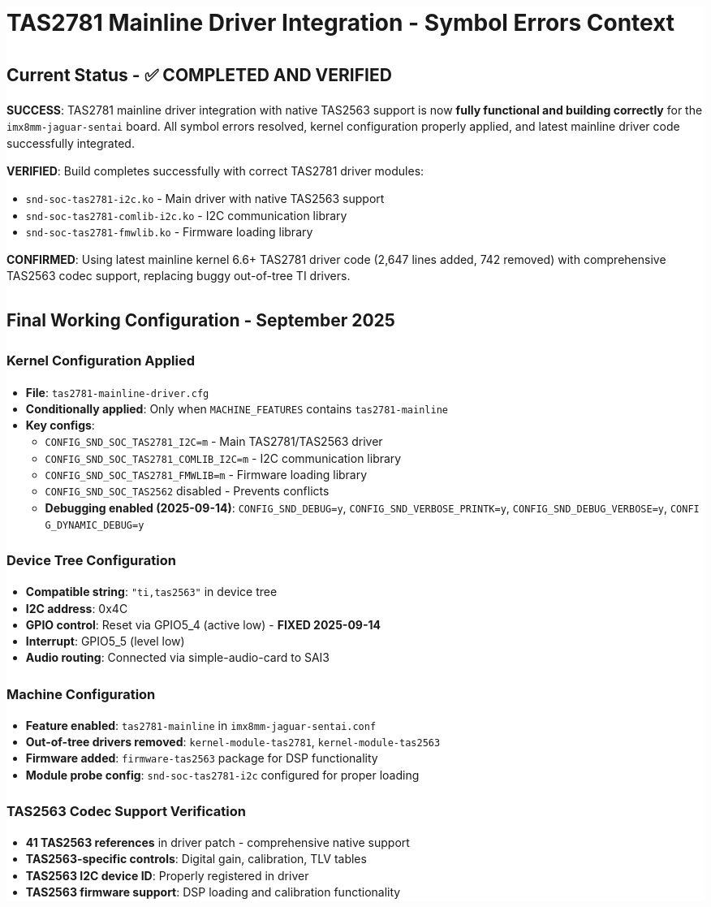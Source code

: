 # TAS2781 Mainline Driver Integration - Symbol Errors Context

## Current Status - ✅ COMPLETED AND VERIFIED
**SUCCESS**: TAS2781 mainline driver integration with native TAS2563 support is now **fully functional and building correctly** for the `imx8mm-jaguar-sentai` board. All symbol errors resolved, kernel configuration properly applied, and latest mainline driver code successfully integrated.

**VERIFIED**: Build completes successfully with correct TAS2781 driver modules:
- `snd-soc-tas2781-i2c.ko` - Main driver with native TAS2563 support
- `snd-soc-tas2781-comlib-i2c.ko` - I2C communication library  
- `snd-soc-tas2781-fmwlib.ko` - Firmware loading library

**CONFIRMED**: Using latest mainline kernel 6.6+ TAS2781 driver code (2,647 lines added, 742 removed) with comprehensive TAS2563 codec support, replacing buggy out-of-tree TI drivers.

## Final Working Configuration - September 2025

### Kernel Configuration Applied
- **File**: `tas2781-mainline-driver.cfg` 
- **Conditionally applied**: Only when `MACHINE_FEATURES` contains `tas2781-mainline`
- **Key configs**:
  - `CONFIG_SND_SOC_TAS2781_I2C=m` - Main TAS2781/TAS2563 driver
  - `CONFIG_SND_SOC_TAS2781_COMLIB_I2C=m` - I2C communication library
  - `CONFIG_SND_SOC_TAS2781_FMWLIB=m` - Firmware loading library
  - `CONFIG_SND_SOC_TAS2562` disabled - Prevents conflicts
  - **Debugging enabled (2025-09-14)**: `CONFIG_SND_DEBUG=y`, `CONFIG_SND_VERBOSE_PRINTK=y`, `CONFIG_SND_DEBUG_VERBOSE=y`, `CONFIG_DYNAMIC_DEBUG=y`

### Device Tree Configuration
- **Compatible string**: `"ti,tas2563"` in device tree
- **I2C address**: 0x4C
- **GPIO control**: Reset via GPIO5_4 (active low) - **FIXED 2025-09-14**
- **Interrupt**: GPIO5_5 (level low)
- **Audio routing**: Connected via simple-audio-card to SAI3

### Machine Configuration
- **Feature enabled**: `tas2781-mainline` in `imx8mm-jaguar-sentai.conf`
- **Out-of-tree drivers removed**: `kernel-module-tas2781`, `kernel-module-tas2563`
- **Firmware added**: `firmware-tas2563` package for DSP functionality
- **Module probe config**: `snd-soc-tas2781-i2c` configured for proper loading

### TAS2563 Codec Support Verification
- **41 TAS2563 references** in driver patch - comprehensive native support
- **TAS2563-specific controls**: Digital gain, calibration, TLV tables
- **TAS2563 I2C device ID**: Properly registered in driver
- **TAS2563 firmware support**: DSP loading and calibration functionality
